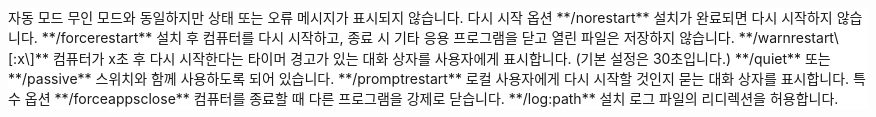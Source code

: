<td style="border:1px solid black;">
자동 모드 무인 모드와 동일하지만 상태 또는 오류 메시지가 표시되지 않습니다.
</td>
</tr>
<tr>
<th colspan="2">
다시 시작 옵션
</th>
</tr>
<tr class="alternateRow">
<td style="border:1px solid black;">
**/norestart**
</td>
<td style="border:1px solid black;">
설치가 완료되면 다시 시작하지 않습니다.
</td>
</tr>
<tr>
<td style="border:1px solid black;">
**/forcerestart**
</td>
<td style="border:1px solid black;">
설치 후 컴퓨터를 다시 시작하고, 종료 시 기타 응용 프로그램을 닫고 열린 파일은 저장하지 않습니다.
</td>
</tr>
<tr class="alternateRow">
<td style="border:1px solid black;">
**/warnrestart\[:x\]**
</td>
<td style="border:1px solid black;">
컴퓨터가 x초 후 다시 시작한다는 타이머 경고가 있는 대화 상자를 사용자에게 표시합니다. (기본 설정은 30초입니다.) **/quiet** 또는 **/passive** 스위치와 함께 사용하도록 되어 있습니다.
</td>
</tr>
<tr>
<td style="border:1px solid black;">
**/promptrestart**
</td>
<td style="border:1px solid black;">
로컬 사용자에게 다시 시작할 것인지 묻는 대화 상자를 표시합니다.
</td>
</tr>
<tr>
<th colspan="2">
특수 옵션
</th>
</tr>
<tr class="alternateRow">
<td style="border:1px solid black;">
**/forceappsclose**
</td>
<td style="border:1px solid black;">
컴퓨터를 종료할 때 다른 프로그램을 강제로 닫습니다.
</td>
</tr>
<tr>
<td style="border:1px solid black;">
**/log:path**
</td>
<td style="border:1px solid black;">
설치 로그 파일의 리디렉션을 허용합니다.
</td>
</tr>
</table>